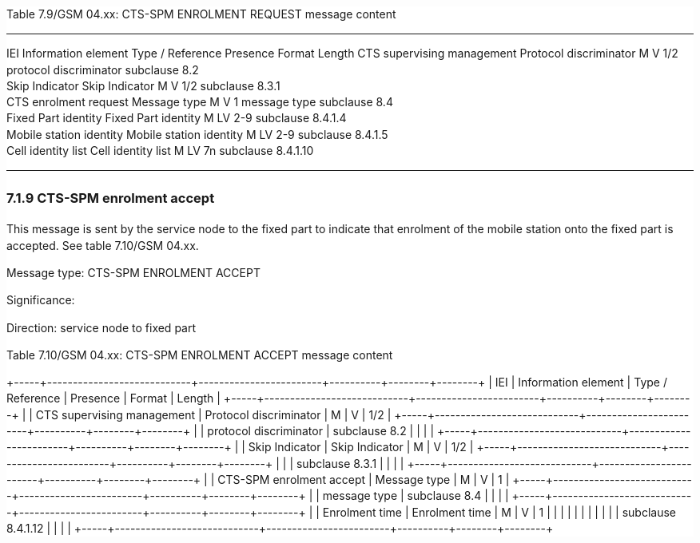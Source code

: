 Table 7.9/GSM 04.xx: CTS-SPM ENROLMENT REQUEST message content

  ----- ---------------------------- ------------------------- ---------- -------- --------
  IEI   Information element          Type / Reference          Presence   Format   Length
        CTS supervising management   Protocol discriminator    M          V        1/2
        protocol discriminator       subclause 8.2                                 
        Skip Indicator               Skip Indicator            M          V        1/2
                                     subclause 8.3.1                               
        CTS enrolment request        Message type              M          V        1
        message type                 subclause 8.4                                 
        Fixed Part identity          Fixed Part identity       M          LV       2-9
                                     subclause 8.4.1.4                             
        Mobile station identity      Mobile station identity   M          LV       2-9
                                     subclause 8.4.1.5                             
        Cell identity list           Cell identity list        M          LV       7n
                                     subclause 8.4.1.10                            
  ----- ---------------------------- ------------------------- ---------- -------- --------

### 7.1.9 CTS-SPM enrolment accept

This message is sent by the service node to the fixed part to indicate
that enrolment of the mobile station onto the fixed part is accepted.
See table 7.10/GSM 04.xx.

Message type: CTS-SPM ENROLMENT ACCEPT

Significance:

Direction: service node to fixed part

Table 7.10/GSM 04.xx: CTS-SPM ENROLMENT ACCEPT message content

+-----+----------------------------+------------------------+----------+--------+--------+
| IEI | Information element        | Type / Reference       | Presence | Format | Length |
+-----+----------------------------+------------------------+----------+--------+--------+
|     | CTS supervising management | Protocol discriminator | M        | V      | 1/2    |
+-----+----------------------------+------------------------+----------+--------+--------+
|     | protocol discriminator     | subclause 8.2          |          |        |        |
+-----+----------------------------+------------------------+----------+--------+--------+
|     | Skip Indicator             | Skip Indicator         | M        | V      | 1/2    |
+-----+----------------------------+------------------------+----------+--------+--------+
|     |                            | subclause 8.3.1        |          |        |        |
+-----+----------------------------+------------------------+----------+--------+--------+
|     | CTS-SPM enrolment accept   | Message type           | M        | V      | 1      |
+-----+----------------------------+------------------------+----------+--------+--------+
|     | message type               | subclause 8.4          |          |        |        |
+-----+----------------------------+------------------------+----------+--------+--------+
|     | Enrolment time             | Enrolment time         | M        | V      | 1      |
|     |                            |                        |          |        |        |
|     |                            | subclause 8.4.1.12     |          |        |        |
+-----+----------------------------+------------------------+----------+--------+--------+
